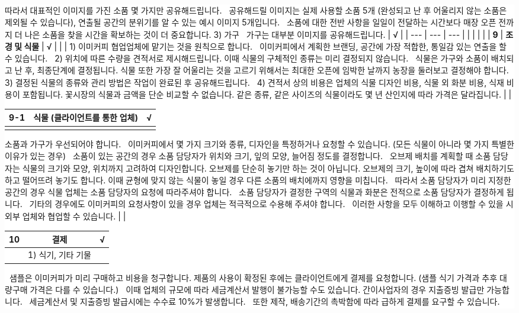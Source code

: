 따라서 대표적인 이미지를 가진 소품 몇 가지만 공유해드립니다.
 
공유해드릴 이미지는 실제 사용할 소품 5개 (완성되고 난 후 어울리지 않는 소품은 제외될 수 있습니다), 연출될 공간의 분위기를 알 수 있는 예시 이미지 5개입니다.
 
소품에 대한 전반 사항을 일일이 전달하는 시간보다 매장 오픈 전까지 더 나은 소품을 찾을 시간을 확보하는 것이 더 중요합니다.
3) 가구
 
가구는 대부분 이미지를 공유해드립니다. | √ |
| --- | --- | --- |
|  |  |  |
| **9** | **조경 및 식물** | √ |
|  | 1) 이미커피 협업업체에 맡기는 것을 원칙으로 합니다.
 
이미커피에서 계획한 브랜딩, 공간에 가장 적합한, 통일감 있는 연출을 할 수 있습니다.
 
2) 위치에 따른 수량을 견적서로 제시해드립니다. 이때 식물의 구체적인 종류는 미리 결정되지 않습니다.
 
식물은 가구와 소품이 배치되고 난 후, 최종단계에 결정됩니다. 식물 또한 가장 잘 어울리는 것을 고르기 위해서는 최대한 오픈에 임박한 날까지 농장을 둘러보고 결정해야 합니다.
 
3) 결정된 식물의 종류와 관리 방법은 작업이 완료된 후 공유해드립니다.
 
4) 견적서 상의 비용은 업체의 식물 디자인 비용, 식물 외 화분 비용, 식재 비용이 포함됩니다. 꽃시장의 식물과 금액을 단순 비교할 수 없습니다. 같은 종류, 같은 사이즈의 식물이라도 몇 년 산인지에 따라 가격은 달라집니다. |  |

| **9-1** | **식물 (클라이언트를 통한 업체)** | √ |
| --- | --- | --- |
|  |
소품과 가구가 우선되어야 합니다.
 
이미커피에서 몇 가지 크기와 종류, 디자인을 특정하거나 요청할 수 있습니다. (모든 식물이 아니라 몇 가지 특별한 이유가 있는 경우)
 
소품이 있는 공간의 경우 소품 담당자가 위치와 크기, 잎의 모양, 늘어짐 정도를 결정합니다.
 
오브제 배치를 계획할 때 소품 담당자는 식물의 크기와 모양, 위치까지 고려하여 디자인합니다. 오브제를 단순히 놓기만 하는 것이 아닙니다. 오브제의 크기, 높이에 따라 겹쳐 배치하기도 하고 떨어뜨려 놓기도 합니다. 이때 균형에 맞지 않는 식물이 놓일 경우 다른 소품의 배치에까지 영향을 미칩니다.
 
따라서 소품 담당자가 미리 지정한 공간의 경우 식물 업체는 소품 담당자의 요청에 따라주셔야 합니다.
 
소품 담당자가 결정한 구역의 식물과 화분은 전적으로 소품 담당자가 결정하게 됩니다.
 
기타의 경우에도 이미커피의 요청사항이 있을 경우 업체는 적극적으로 수용해 주셔야 합니다.
 
이러한 사항을 모두 이해하고 이행할 수 있을 시 외부 업체와 협업할 수 있습니다.
|  |

| **10** | **결제** | √ |
| --- | --- | --- |
|  | 1) 식기, 기타 기물
 
샘플은 이미커피가 미리 구매하고 비용을 청구합니다. 제품의 사용이 확정된 후에는 클라이언트에게 결제를 요청합니다. (샘플 식기 가격과 추후 대량구매 가격은 다를 수 있습니다.)
 
이때 업체의 규모에 따라 세금계산서 발행이 불가능할 수도 있습니다.
간이사업자의 경우 지출증빙 발급만 가능합니다.
 
세금계산서 및 지출증빙 발급시에는 수수료 10%가 발생합니다.
 
또한 제작, 배송기간의 촉박함에 따라 급하게 결제를 요구할 수 있습니다.
 